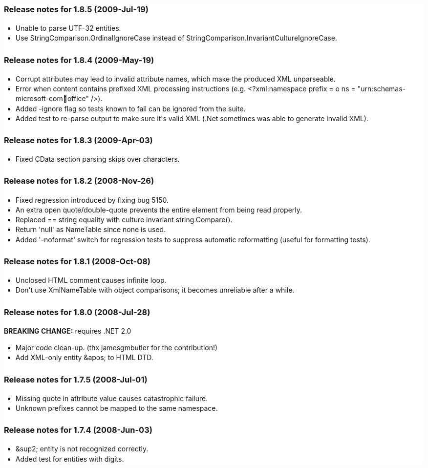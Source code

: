 ### Release notes for 1.8.5 (2009-Jul-19)

* Unable to parse UTF-32 entities.
* Use StringComparison.OrdinalIgnoreCase instead of
StringComparison.InvariantCultureIgnoreCase.

### Release notes for 1.8.4 (2009-May-19)

* Corrupt attributes may lead to invalid attribute names, which make the
produced XML unparseable.
* Error when content contains prefixed XML processing instructions (e.g.
&lt;?xml:namespace prefix = o ns = "urn:schemas-microsoft-com:office:office" />).
* Added -ignore flag so tests known to fail can be ignored from the suite.
* Added test to re-parse output to make sure it's valid XML (.Net sometimes was
able to generate invalid XML).

### Release notes for 1.8.3 (2009-Apr-03)

* Fixed CData section parsing skips over characters.

### Release notes for 1.8.2 (2008-Nov-26)

* Fixed regression introduced by fixing bug 5150.
* An extra open quote/double-quote prevents the entire element from being read
properly.
* Replaced == string equality with culture invariant string.Compare().
* Return 'null' as NameTable since none is used.
* Added '-noformat' switch for regression tests to suppress automatic
reformatting (useful for formatting tests).

### Release notes for 1.8.1 (2008-Oct-08)

* Unclosed HTML comment causes infinite loop.
* Don't use XmlNameTable with object comparisons; it becomes unreliable after a
while.

### Release notes for 1.8.0 (2008-Jul-28)

**BREAKING CHANGE:** requires .NET 2.0

* Major code clean-up. (thx jamesgmbutler for the contribution!)
* Add XML-only entity &amp;apos; to HTML DTD.

### Release notes for 1.7.5 (2008-Jul-01)

* Missing quote in attribute value causes catastrophic failure.
* Unknown prefixes cannot be mapped to the same namespace.

### Release notes for 1.7.4 (2008-Jun-03)

* &amp;sup2; entity is not recognized correctly.
* Added test for entities with digits.

